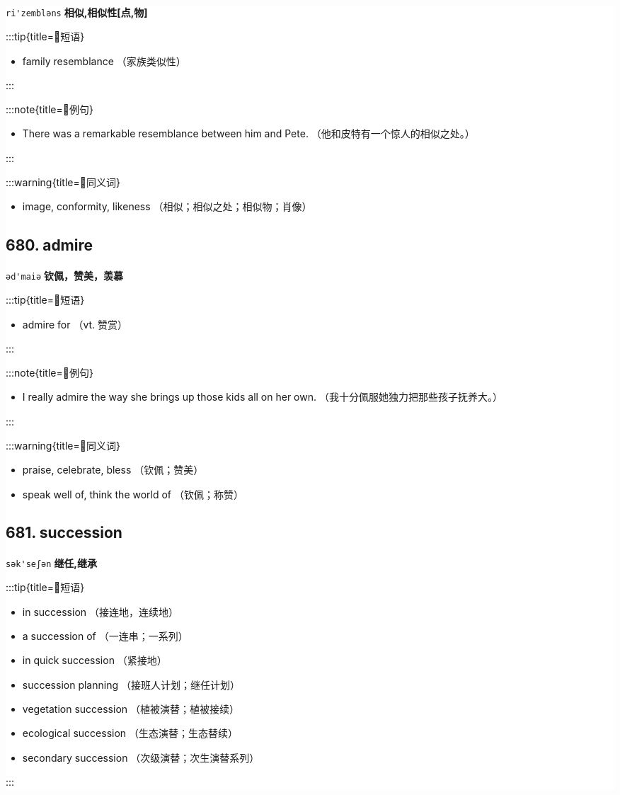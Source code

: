 `ri'zembləns`  **相似,相似性[点,物]**

:::tip{title=🤩短语}

- family resemblance （家族类似性）

:::

:::note{title=🎤例句}

- There was a remarkable resemblance between him and Pete. （他和皮特有一个惊人的相似之处。）

:::

:::warning{title=🤔同义词}

- image, conformity, likeness （相似；相似之处；相似物；肖像）


## 680. admire

`əd'maiə`  **钦佩，赞美，羡慕**

:::tip{title=🤩短语}

- admire for （vt. 赞赏）

:::

:::note{title=🎤例句}

- I really admire the way she brings up those kids all on her own. （我十分佩服她独力把那些孩子抚养大。）

:::

:::warning{title=🤔同义词}

- praise, celebrate, bless （钦佩；赞美）

- speak well of, think the world of （钦佩；称赞）


## 681. succession

`sək'seʃən`  **继任,继承**

:::tip{title=🤩短语}

- in succession （接连地，连续地）

- a succession of （一连串；一系列）

- in quick succession （紧接地）

- succession planning （接班人计划；继任计划）

- vegetation succession （植被演替；植被接续）

- ecological succession （生态演替；生态替续）

- secondary succession （次级演替；次生演替系列）

:::
